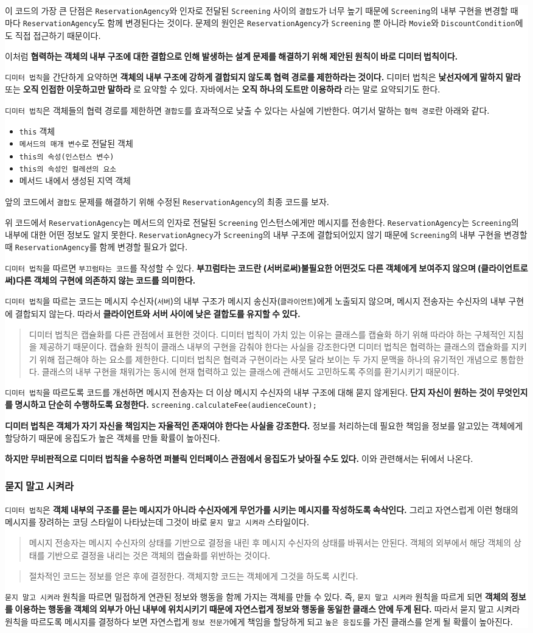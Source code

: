 이 코드의 가장 큰 단점은 `ReservationAgency`와 인자로 전달된 `Screening` 사이의 `결합도`가 너무 높기 때문에 `Screening`의 내부 구현을 변경할 때 마다 `ReservationAgency`도 함께 변경된다는 것이다. 문제의 원인은 `ReservationAgency`가 `Screening` 뿐 아니라 `Movie`와 `DiscountCondition`에도 직접 접근하기 때문이다.

이처럼 **협력하는 객체의 내부 구조에 대한 결합으로 인해 발생하는 설계 문제를 해결하기 위해 제안된 원칙이 바로 디미터 법칙이다.**

`디미터 법칙`을 간단하게 요약하면 **객체의 내부 구조에 강하게 결합되지 않도록 협력 경로를 제한하라는 것이다.** 디미터 법칙은 **낯선자에게 말하지 말라** 또는 **오직 인접한 이웃하고만 말하라** 로 요약할 수 있다. 자바에서는 **오직 하나의 도트만 이용하라** 라는 말로 요약되기도 한다.

`디미터 법칙`은 객체들의 협력 경로를 제한하면 `결합도`를 효과적으로 낮출 수 있다는 사실에 기반한다. 여기서 말하는 `협력 경로`란 아래와 같다.

- `this` 객체
-  `메서드의 매개 변수`로 전달된 객체
- `this의 속성(인스턴스 변수)`
- `this의 속성인 컬레션의 요소`
- 메서드 내에서 생성된 지역 객체

앞의 코드에서 `결합도` 문제를 해결하기 위해 수정된 `ReservationAgency`의 최종 코드를 보자.

<script src="https://gist.github.com/BongHoLee/459e409cd8ad3a0dd59d10c415cce0e9.js"></script>

위 코드에서 `ReservationAgency`는 메서드의 인자로 전달된 `Screening` 인스턴스에게만 메시지를 전송한다. `ReservationAgency`는 `Screening`의 내부에 대한 어떤 정보도 알지 못한다. `ReservationAgnecy`가 `Screening`의 내부 구조에 결합되어있지 않기 때문에 `Screening`의 내부 구현을 변경할 때 `ReservationAgency`를 함께 변경할 필요가 없다.

`디미터 법칙`을 따르면 `부끄럼타는 코드`를 작성할 수 있다. **부끄럼타는 코드란 (서버로써)불필요한 어떤것도 다른 객체에게 보여주지 않으며 (클라이언트로써)다른 객체의 구현에 의존하지 않는 코드를 의미한다.**

`디미터 법칙`을 따르는 코드는 메시지 수신자(`서버`)의 내부 구조가 메시지 송신자(`클라이언트`)에게 노출되지 않으며, 메시지 전송자는 수신자의 내부 구현에 결합되지 않는다. 따라서 **클라이언트와 서버 사이에 낮은 결합도를 유지할 수 있다.**

> 디미터 법칙은 캡슐화를 다른 관점에서 표현한 것이다. 디미터 법칙이 가치 있는 이유는 클래스를 캡슐화 하기 위해 따라야 하는 구체적인 지침을 제공하기 때문이다.
> 캡슐화 원칙이 클래스 내부의 구현을 감춰야 한다는 사실을 강조한다면 디미터 법칙은 협력하는 클래스의 캡슐화를 지키기 위해 접근해야 하는 요소를 제한한다.
> 디미터 법칙은 협력과 구현이라는 사뭇 달라 보이는 두 가지 문맥을 하나의 유기적인 개념으로 통합한다. 클래스의 내부 구현을 채워가는 동시에 현재 협력하고 있는 클래스에 관해서도 고민하도록 주의를 환기시키기 때문이다.

`디미터 법칙`을 따르도록 코드를 개선하면 메시지 전송자는 더 이상 메시지 수신자의 내부 구조에 대해 묻지 않게된다. **단지 자신이 원하는 것이 무엇인지를 명시하고 단순히 수행하도록 요청한다.**
`screening.calculateFee(audienceCount);`

**디미터 법칙은 객체가 자기 자신을 책임지는 자율적인 존재여야 한다는 사실을 강조한다.** 정보를 처리하는데 필요한 책임을 정보를 알고있는 객체에게 할당하기 때문에 응집도가 높은 객체를 만들 확률이 높아진다.

**하지만 무비판적으로 디미터 법칙을 수용하면 퍼블릭 인터페이스 관점에서 응집도가 낮아질 수도 있다.** 이와 관련해서는 뒤에서 나온다.

### 묻지 말고 시켜라

`디미터 법칙`은 **객체 내부의 구조를 묻는 메시지가 아니라 수신자에게 무언가를 시키는 메시지를 작성하도록 속삭인다.** 그리고 자연스럽게 이런 형태의 메시지를 장려하는 코딩 스타일이 나타났는데 그것이 바로 `묻지 말고 시켜라` 스타일이다.

> 메시지 전송자는 메시지 수신자의 상태를 기반으로 결정을 내린 후 메시지 수신자의 상태를 바꿔서는 안된다. 객체의 외부에서 해당 객체의 상태를 기반으로 결정을 내리는 것은 객체의 캡슐화를 위반하는 것이다.

> 절차적인 코드는 정보를 얻은 후에 결정한다. 객체지향 코드는 객체에게 그것을 하도록 시킨다.

`묻지 말고 시켜라` 원칙을 따르면 밀접하게 연관된 정보와 행동을 함께 가지는 객체를 만들 수 있다. 즉, `묻지 말고 시켜라` 원칙을 따르게 되면 **객체의 정보를 이용하는 행동을 객체의 외부가 아닌 내부에 위치시키기 때문에 자연스럽게 정보와 행동을 동일한 클래스 안에 두게 된다.** 따라서 묻지 말고 시켜라 원칙을 따르도록 메시지를 결정하다 보면 자연스럽게 `정보 전문가`에게 책임을 할당하게 되고 `높은 응집도`를 가진 클래스를 얻게 될 확률이 높아진다.

